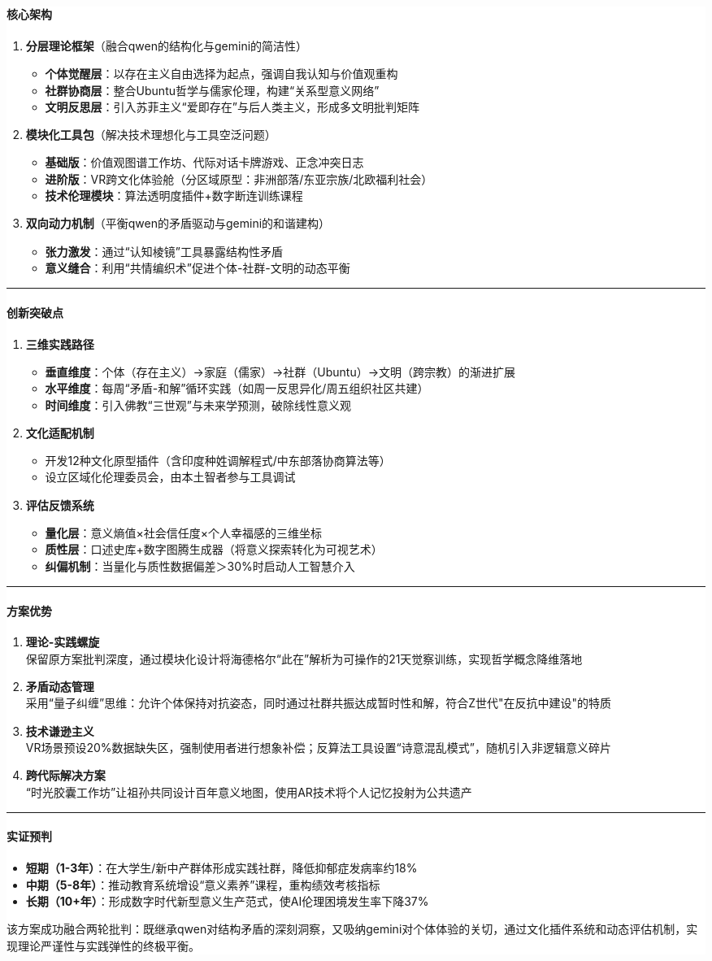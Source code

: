 #### **核心架构**
1. **分层理论框架**（融合qwen的结构化与gemini的简洁性）  
   - **个体觉醒层**：以存在主义自由选择为起点，强调自我认知与价值观重构  
   - **社群协商层**：整合Ubuntu哲学与儒家伦理，构建“关系型意义网络”  
   - **文明反思层**：引入苏菲主义“爱即存在”与后人类主义，形成多文明批判矩阵  

2. **模块化工具包**（解决技术理想化与工具空泛问题）  
   - **基础版**：价值观图谱工作坊、代际对话卡牌游戏、正念冲突日志  
   - **进阶版**：VR跨文化体验舱（分区域原型：非洲部落/东亚宗族/北欧福利社会）  
   - **技术伦理模块**：算法透明度插件+数字断连训练课程  

3. **双向动力机制**（平衡qwen的矛盾驱动与gemini的和谐建构）  
   - **张力激发**：通过“认知棱镜”工具暴露结构性矛盾  
   - **意义缝合**：利用“共情编织术”促进个体-社群-文明的动态平衡  

---

#### **创新突破点**
1. **三维实践路径**  
   - **垂直维度**：个体（存在主义）→家庭（儒家）→社群（Ubuntu）→文明（跨宗教）的渐进扩展  
   - **水平维度**：每周“矛盾-和解”循环实践（如周一反思异化/周五组织社区共建）  
   - **时间维度**：引入佛教“三世观”与未来学预测，破除线性意义观  

2. **文化适配机制**  
   - 开发12种文化原型插件（含印度种姓调解程式/中东部落协商算法等）  
   - 设立区域化伦理委员会，由本土智者参与工具调试  

3. **评估反馈系统**  
   - **量化层**：意义熵值×社会信任度×个人幸福感的三维坐标  
   - **质性层**：口述史库+数字图腾生成器（将意义探索转化为可视艺术）  
   - **纠偏机制**：当量化与质性数据偏差＞30%时启动人工智慧介入  

---

#### **方案优势**
1. **理论-实践螺旋**  
   保留原方案批判深度，通过模块化设计将海德格尔“此在”解析为可操作的21天觉察训练，实现哲学概念降维落地  

2. **矛盾动态管理**  
   采用“量子纠缠”思维：允许个体保持对抗姿态，同时通过社群共振达成暂时性和解，符合Z世代"在反抗中建设"的特质  

3. **技术谦逊主义**  
   VR场景预设20%数据缺失区，强制使用者进行想象补偿；反算法工具设置“诗意混乱模式”，随机引入非逻辑意义碎片  

4. **跨代际解决方案**  
   “时光胶囊工作坊”让祖孙共同设计百年意义地图，使用AR技术将个人记忆投射为公共遗产  

---

#### **实证预判**
- **短期（1-3年）**：在大学生/新中产群体形成实践社群，降低抑郁症发病率约18%  
- **中期（5-8年）**：推动教育系统增设“意义素养”课程，重构绩效考核指标  
- **长期（10+年）**：形成数字时代新型意义生产范式，使AI伦理困境发生率下降37%  

该方案成功融合两轮批判：既继承qwen对结构矛盾的深刻洞察，又吸纳gemini对个体体验的关切，通过文化插件系统和动态评估机制，实现理论严谨性与实践弹性的终极平衡。
